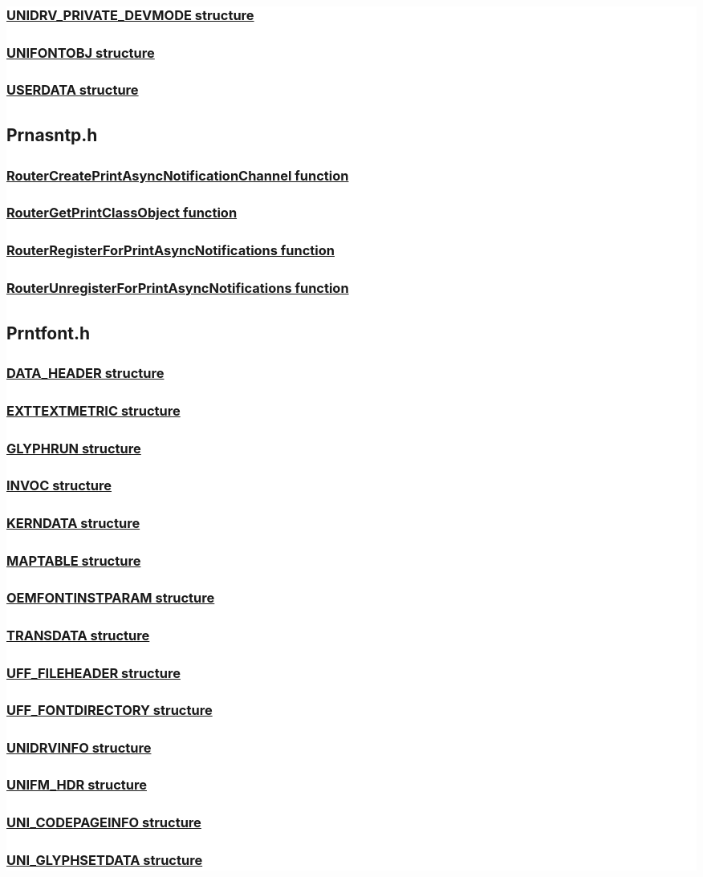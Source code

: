 ### [UNIDRV_PRIVATE_DEVMODE structure](content\printoem\ns-printoem--unidrv-private-devmode.md)
### [UNIFONTOBJ structure](content\printoem\ns-printoem--unifontobj.md)
### [USERDATA structure](content\printoem\ns-printoem--userdata.md)
## Prnasntp.h
### [RouterCreatePrintAsyncNotificationChannel function](content\prnasntp\nf-prnasntp-routercreateprintasyncnotificationchannel.md)
### [RouterGetPrintClassObject function](content\prnasntp\nf-prnasntp-routergetprintclassobject.md)
### [RouterRegisterForPrintAsyncNotifications function](content\prnasntp\nf-prnasntp-routerregisterforprintasyncnotifications.md)
### [RouterUnregisterForPrintAsyncNotifications function](content\prnasntp\nf-prnasntp-routerunregisterforprintasyncnotifications.md)
## Prntfont.h
### [DATA_HEADER structure](content\prntfont\ns-prntfont--data-header.md)
### [EXTTEXTMETRIC structure](content\prntfont\ns-prntfont--exttextmetric.md)
### [GLYPHRUN structure](content\prntfont\ns-prntfont--glyphrun.md)
### [INVOC structure](content\prntfont\ns-prntfont--invoc.md)
### [KERNDATA structure](content\prntfont\ns-prntfont--kerndata.md)
### [MAPTABLE structure](content\prntfont\ns-prntfont--maptable.md)
### [OEMFONTINSTPARAM structure](content\prntfont\ns-prntfont--oemfontinstparam.md)
### [TRANSDATA structure](content\prntfont\ns-prntfont--transdata.md)
### [UFF_FILEHEADER structure](content\prntfont\ns-prntfont--uff-fileheader.md)
### [UFF_FONTDIRECTORY structure](content\prntfont\ns-prntfont--uff-fontdirectory.md)
### [UNIDRVINFO structure](content\prntfont\ns-prntfont--unidrvinfo.md)
### [UNIFM_HDR structure](content\prntfont\ns-prntfont--unifm-hdr.md)
### [UNI_CODEPAGEINFO structure](content\prntfont\ns-prntfont--uni-codepageinfo.md)
### [UNI_GLYPHSETDATA structure](content\prntfont\ns-prntfont--uni-glyphsetdata.md)